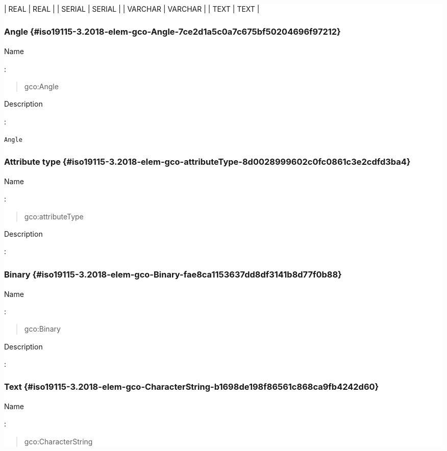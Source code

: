 | REAL      | REAL      |
| SERIAL    | SERIAL    |
| VARCHAR   | VARCHAR   |
| TEXT      | TEXT      |

### Angle {#iso19115-3.2018-elem-gco-Angle-7ce2d1a5c0a7c675bf50204696f97212}

Name

:   

> gco:Angle

Description

:   

```{=html}
Angle
```
### Attribute type {#iso19115-3.2018-elem-gco-attributeType-8d0028999602c0fc0861c3e2cdfd3ba4}

Name

:   

> gco:attributeType

Description

:   

### Binary {#iso19115-3.2018-elem-gco-Binary-fae8ca1153637dd8df3141b8d77f0b88}

Name

:   

> gco:Binary

Description

:   

### Text {#iso19115-3.2018-elem-gco-CharacterString-b1698de198f86561c868ca9fb4242d60}

Name

:   

> gco:CharacterString
